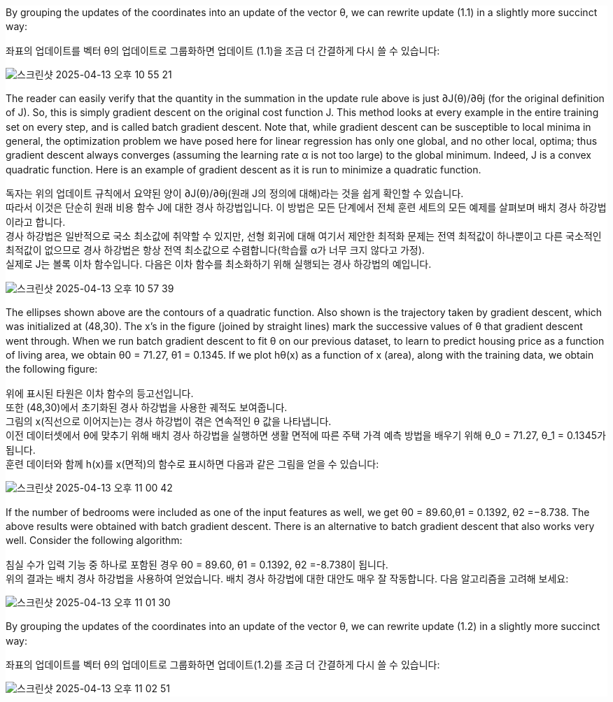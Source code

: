 By grouping the updates of the coordinates into an update of the vector θ, we can rewrite update (1.1) in a slightly more succinct way:

좌표의 업데이트를 벡터 θ의 업데이트로 그룹화하면 업데이트 (1.1)을 조금 더 간결하게 다시 쓸 수 있습니다:

<img width="375" alt="스크린샷 2025-04-13 오후 10 55 21" src="https://github.com/user-attachments/assets/faca7dd9-f4aa-4cfe-b7c2-4465d4fedb0b" />

The reader can easily verify that the quantity in the summation in the update rule above is just ∂J(θ)/∂θj (for the original definition of J). So, this is simply gradient descent on the original cost function J. This method looks at every example in the entire training set on every step, and is called batch gradient descent. Note that, while gradient descent can be susceptible to local minima in general, the optimization problem we have posed here for linear regression has only one global, and no other local, optima; thus gradient descent always converges (assuming the learning rate α is not too large) to the global minimum. Indeed, J is a convex quadratic function. Here is an example of gradient descent as it is run to minimize a quadratic function.

독자는 위의 업데이트 규칙에서 요약된 양이 ∂J(θ)/∂θj(원래 J의 정의에 대해)라는 것을 쉽게 확인할 수 있습니다.  
따라서 이것은 단순히 원래 비용 함수 J에 대한 경사 하강법입니다. 이 방법은 모든 단계에서 전체 훈련 세트의 모든 예제를 살펴보며 배치 경사 하강법이라고 합니다.  
경사 하강법은 일반적으로 국소 최소값에 취약할 수 있지만, 선형 회귀에 대해 여기서 제안한 최적화 문제는 전역 최적값이 하나뿐이고 다른 국소적인 최적값이 없으므로 경사 하강법은 항상 전역 최소값으로 수렴합니다(학습률 α가 너무 크지 않다고 가정).  
실제로 J는 볼록 이차 함수입니다. 다음은 이차 함수를 최소화하기 위해 실행되는 경사 하강법의 예입니다.

<img width="470" alt="스크린샷 2025-04-13 오후 10 57 39" src="https://github.com/user-attachments/assets/06da31b4-c512-404f-ba92-8356717db052" />

The ellipses shown above are the contours of a quadratic function. Also shown is the trajectory taken by gradient descent, which was initialized at (48,30). The x’s in the figure (joined by straight lines) mark the successive values of θ that gradient descent went through. When we run batch gradient descent to fit θ on our previous dataset, to learn to predict housing price as a function of living area, we obtain θ0 = 71.27, θ1 = 0.1345. If we plot hθ(x) as a function of x (area), along with the training data, we obtain the following figure:

위에 표시된 타원은 이차 함수의 등고선입니다.  
또한 (48,30)에서 초기화된 경사 하강법을 사용한 궤적도 보여줍니다.  
그림의 x(직선으로 이어지는)는 경사 하강법이 겪은 연속적인 θ 값을 나타냅니다.  
이전 데이터셋에서 θ에 맞추기 위해 배치 경사 하강법을 실행하면 생활 면적에 따른 주택 가격 예측 방법을 배우기 위해 θ_0 = 71.27, θ_1 = 0.1345가 됩니다.  
훈련 데이터와 함께 h(x)를 x(면적)의 함수로 표시하면 다음과 같은 그림을 얻을 수 있습니다:

<img width="470" alt="스크린샷 2025-04-13 오후 11 00 42" src="https://github.com/user-attachments/assets/76db1c6b-b9ba-4f19-84a9-1a06bd22d442" />

If the number of bedrooms were included as one of the input features as well, we get θ0 = 89.60,θ1 = 0.1392, θ2 =−8.738. The above results were obtained with batch gradient descent. There is an alternative to batch gradient descent that also works very well. Consider the following algorithm:

침실 수가 입력 기능 중 하나로 포함된 경우 θ0 = 89.60, θ1 = 0.1392, θ2 =-8.738이 됩니다.  
위의 결과는 배치 경사 하강법을 사용하여 얻었습니다. 배치 경사 하강법에 대한 대안도 매우 잘 작동합니다. 다음 알고리즘을 고려해 보세요:

<img width="766" alt="스크린샷 2025-04-13 오후 11 01 30" src="https://github.com/user-attachments/assets/d453595e-8f6d-455f-999f-cc90ab4fcacb" />

By grouping the updates of the coordinates into an update of the vector θ, we can rewrite update (1.2) in a slightly more succinct way:

좌표의 업데이트를 벡터 θ의 업데이트로 그룹화하면 업데이트(1.2)를 조금 더 간결하게 다시 쓸 수 있습니다:

<img width="331" alt="스크린샷 2025-04-13 오후 11 02 51" src="https://github.com/user-attachments/assets/4b8c7cc3-904e-459a-90c0-caf6d20c37a2" />
